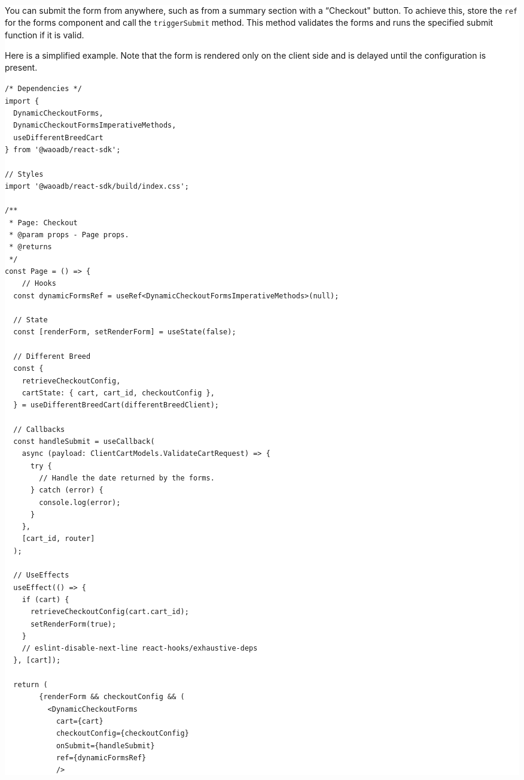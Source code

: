 You can submit the form from anywhere, such as from a summary section with a “Checkout" button. To achieve this, store the `ref` for the forms component and call the `triggerSubmit` method. This method validates the forms and runs the specified submit function if it is valid.

Here is a simplified example. Note that the form is rendered only on the client side and is delayed until the configuration is present.

```tsx
/* Dependencies */
import {
  DynamicCheckoutForms,
  DynamicCheckoutFormsImperativeMethods,
  useDifferentBreedCart
} from '@waoadb/react-sdk';

// Styles
import '@waoadb/react-sdk/build/index.css';

/**
 * Page: Checkout
 * @param props - Page props.
 * @returns
 */
const Page = () => {
	// Hooks
  const dynamicFormsRef = useRef<DynamicCheckoutFormsImperativeMethods>(null);

  // State
  const [renderForm, setRenderForm] = useState(false);

  // Different Breed
  const {
    retrieveCheckoutConfig,
    cartState: { cart, cart_id, checkoutConfig },
  } = useDifferentBreedCart(differentBreedClient);

  // Callbacks
  const handleSubmit = useCallback(
    async (payload: ClientCartModels.ValidateCartRequest) => {
      try {
        // Handle the date returned by the forms.
      } catch (error) {
        console.log(error);
      }
    },
    [cart_id, router]
  );

  // UseEffects
  useEffect(() => {
    if (cart) {
      retrieveCheckoutConfig(cart.cart_id);
      setRenderForm(true);
    }
    // eslint-disable-next-line react-hooks/exhaustive-deps
  }, [cart]);

  return (
		{renderForm && checkoutConfig && (
		  <DynamicCheckoutForms
		    cart={cart}
		    checkoutConfig={checkoutConfig}
		    onSubmit={handleSubmit}
		    ref={dynamicFormsRef}
			/>
```